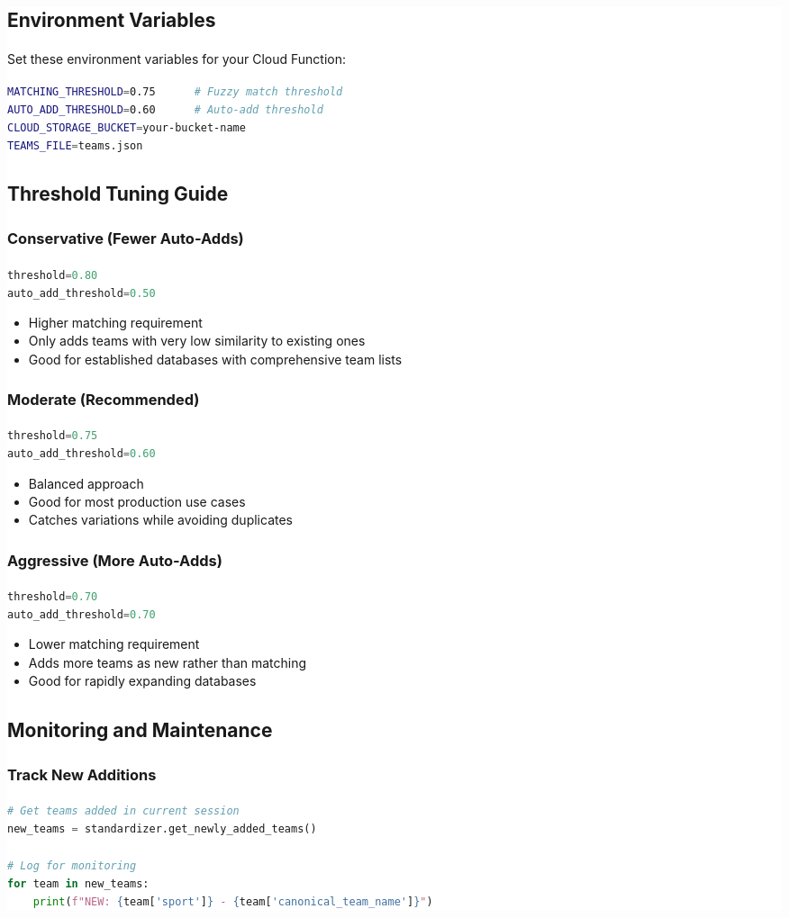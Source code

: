 ## Environment Variables

Set these environment variables for your Cloud Function:

```bash
MATCHING_THRESHOLD=0.75      # Fuzzy match threshold
AUTO_ADD_THRESHOLD=0.60      # Auto-add threshold  
CLOUD_STORAGE_BUCKET=your-bucket-name
TEAMS_FILE=teams.json
```

## Threshold Tuning Guide

### Conservative (Fewer Auto-Adds)
```python
threshold=0.80
auto_add_threshold=0.50
```
- Higher matching requirement
- Only adds teams with very low similarity to existing ones
- Good for established databases with comprehensive team lists

### Moderate (Recommended)
```python
threshold=0.75
auto_add_threshold=0.60
```
- Balanced approach
- Good for most production use cases
- Catches variations while avoiding duplicates

### Aggressive (More Auto-Adds)
```python
threshold=0.70
auto_add_threshold=0.70
```
- Lower matching requirement
- Adds more teams as new rather than matching
- Good for rapidly expanding databases

## Monitoring and Maintenance

### Track New Additions

```python
# Get teams added in current session
new_teams = standardizer.get_newly_added_teams()

# Log for monitoring
for team in new_teams:
    print(f"NEW: {team['sport']} - {team['canonical_team_name']}")
```
